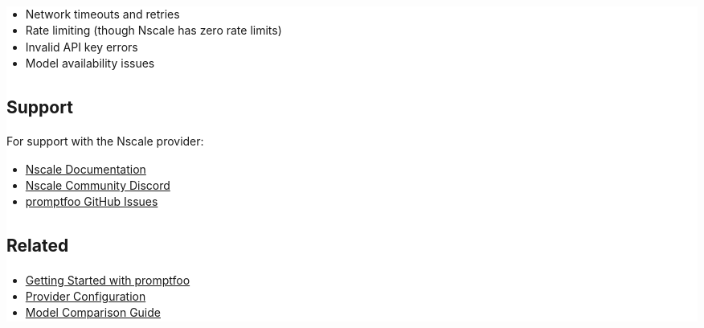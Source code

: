 - Network timeouts and retries
- Rate limiting (though Nscale has zero rate limits)
- Invalid API key errors
- Model availability issues

## Support

For support with the Nscale provider:

- [Nscale Documentation](https://docs.nscale.com/)
- [Nscale Community Discord](https://discord.gg/nscale)
- [promptfoo GitHub Issues](https://github.com/promptfoo/promptfoo/issues)

## Related

- [Getting Started with promptfoo](/docs/getting-started/)
- [Provider Configuration](/docs/providers/)
- [Model Comparison Guide](/docs/guides/model-comparison/)
